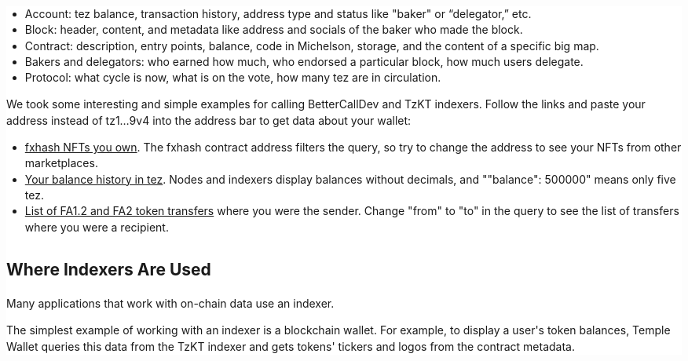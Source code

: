 - Account: tez balance, transaction history, address type and status like "baker" or “delegator,” etc.
- Block: header, content, and metadata like address and socials of the baker who made the block.
- Contract: description, entry points, balance, code in Michelson, storage, and the content of a specific big map.
- Bakers and delegators: who earned how much, who endorsed a particular block, how much users delegate.
- Protocol: what cycle is now, what is on the vote, how many tez are in circulation.

We took some interesting and simple examples for calling BetterCallDev and TzKT indexers. Follow the links and paste your address instead of tz1…9v4 into the address bar to get data about your wallet:

- [fxhash NFTs you own](https://api.tzkt.io/v1/tokens/balances?account=tz1UEQzJbuaGJgwvkekk6HwGwaKvjZ7rr9v4&token.contract=KT1RJ6PbjHpwc3M5rw5s2Nbmefwbuwbdxton). The fxhash contract address filters the query, so try to change the address to see your NFTs from other marketplaces.
- [Your balance history in tez](https://api.tzkt.io/v1/accounts/tz1UEQzJbuaGJgwvkekk6HwGwaKvjZ7rr9v4/balance_history). Nodes and indexers display balances without decimals, and ""balance": 500000" means only five tez.
- [List of FA1.2 and FA2 token transfers](https://api.tzkt.io/v1/tokens/transfers?from=tz1UEQzJbuaGJgwvkekk6HwGwaKvjZ7rr9v4) where you were the sender. Change "from" to "to" in the query to see the list of transfers where you were a recipient.

## Where Indexers Are Used

Many applications that work with on-chain data use an indexer.

The simplest example of working with an indexer is a blockchain wallet. For example, to display a user's token balances, Temple Wallet queries this data from the TzKT indexer and gets tokens' tickers and logos from the contract metadata. 
